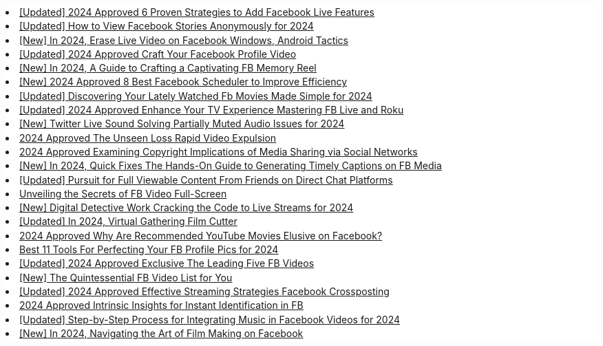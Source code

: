 <li><a href="https://facebook-videos.techidaily.com/updated-2024-approved-6-proven-strategies-to-add-facebook-live-features/"><u>[Updated] 2024 Approved  6 Proven Strategies to Add Facebook Live Features</u></a></li>
<li><a href="https://facebook-videos.techidaily.com/updated-how-to-view-facebook-stories-anonymously-for-2024/"><u>[Updated] How to View Facebook Stories Anonymously for 2024</u></a></li>
<li><a href="https://facebook-videos.techidaily.com/new-in-2024-erase-live-video-on-facebook-windows-android-tactics/"><u>[New] In 2024, Erase Live Video on Facebook  Windows, Android Tactics</u></a></li>
<li><a href="https://facebook-videos.techidaily.com/updated-2024-approved-craft-your-facebook-profile-video/"><u>[Updated] 2024 Approved  Craft Your Facebook Profile Video</u></a></li>
<li><a href="https://facebook-videos.techidaily.com/new-in-2024-a-guide-to-crafting-a-captivating-fb-memory-reel/"><u>[New] In 2024, A Guide to Crafting a Captivating FB Memory Reel</u></a></li>
<li><a href="https://facebook-videos.techidaily.com/new-2024-approved-8-best-facebook-scheduler-to-improve-efficiency/"><u>[New] 2024 Approved  8 Best Facebook Scheduler to Improve Efficiency</u></a></li>
<li><a href="https://facebook-videos.techidaily.com/updated-discovering-your-lately-watched-fb-movies-made-simple-for-2024/"><u>[Updated] Discovering Your Lately Watched Fb Movies Made Simple for 2024</u></a></li>
<li><a href="https://facebook-videos.techidaily.com/updated-2024-approved-enhance-your-tv-experience-mastering-fb-live-and-roku/"><u>[Updated] 2024 Approved  Enhance Your TV Experience  Mastering FB Live and Roku</u></a></li>
<li><a href="https://facebook-videos.techidaily.com/new-twitter-live-sound-solving-partially-muted-audio-issues-for-2024/"><u>[New] Twitter Live Sound  Solving Partially Muted Audio Issues for 2024</u></a></li>
<li><a href="https://facebook-videos.techidaily.com/2024-approved-the-unseen-loss-rapid-video-expulsion/"><u>2024 Approved  The Unseen Loss  Rapid Video Expulsion</u></a></li>
<li><a href="https://facebook-videos.techidaily.com/2024-approved-examining-copyright-implications-of-media-sharing-via-social-networks/"><u>2024 Approved  Examining Copyright Implications of Media Sharing via Social Networks</u></a></li>
<li><a href="https://facebook-videos.techidaily.com/new-in-2024-quick-fixes-the-hands-on-guide-to-generating-timely-captions-on-fb-media/"><u>[New] In 2024, Quick Fixes  The Hands-On Guide to Generating Timely Captions on FB Media</u></a></li>
<li><a href="https://facebook-videos.techidaily.com/updated-pursuit-for-full-viewable-content-from-friends-on-direct-chat-platforms/"><u>[Updated] Pursuit for Full Viewable Content From Friends on Direct Chat Platforms</u></a></li>
<li><a href="https://facebook-videos.techidaily.com/unveiling-the-secrets-of-fb-video-full-screen/"><u>Unveiling the Secrets of FB Video Full-Screen</u></a></li>
<li><a href="https://facebook-videos.techidaily.com/new-digital-detective-work-cracking-the-code-to-live-streams-for-2024/"><u>[New] Digital Detective Work  Cracking the Code to Live Streams for 2024</u></a></li>
<li><a href="https://facebook-videos.techidaily.com/updated-in-2024-virtual-gathering-film-cutter/"><u>[Updated] In 2024, Virtual Gathering Film Cutter</u></a></li>
<li><a href="https://facebook-videos.techidaily.com/2024-approved-why-are-recommended-youtube-movies-elusive-on-facebook/"><u>2024 Approved  Why Are Recommended YouTube Movies Elusive on Facebook?</u></a></li>
<li><a href="https://facebook-videos.techidaily.com/best-11-tools-for-perfecting-your-fb-profile-pics-for-2024/"><u>Best 11 Tools For Perfecting Your FB Profile Pics for 2024</u></a></li>
<li><a href="https://facebook-videos.techidaily.com/updated-2024-approved-exclusive-the-leading-five-fb-videos/"><u>[Updated] 2024 Approved  Exclusive  The Leading Five FB Videos</u></a></li>
<li><a href="https://facebook-videos.techidaily.com/new-the-quintessential-fb-video-list-for-you/"><u>[New] The Quintessential FB Video List for You</u></a></li>
<li><a href="https://facebook-videos.techidaily.com/updated-2024-approved-effective-streaming-strategies-facebook-crossposting/"><u>[Updated] 2024 Approved  Effective Streaming Strategies  Facebook Crossposting</u></a></li>
<li><a href="https://facebook-videos.techidaily.com/2024-approved-intrinsic-insights-for-instant-identification-in-fb/"><u>2024 Approved  Intrinsic Insights for Instant Identification in FB</u></a></li>
<li><a href="https://facebook-videos.techidaily.com/updated-step-by-step-process-for-integrating-music-in-facebook-videos-for-2024/"><u>[Updated] Step-by-Step Process for Integrating Music in Facebook Videos for 2024</u></a></li>
<li><a href="https://facebook-videos.techidaily.com/new-in-2024-navigating-the-art-of-film-making-on-facebook/"><u>[New] In 2024, Navigating the Art of Film Making on Facebook</u></a></li>